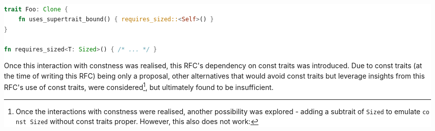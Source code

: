 ```rust
trait Foo: Clone {
    fn uses_supertrait_bound() { requires_sized::<Self>() }
}

fn requires_sized<T: Sized>() { /* ... */ }
```

Once this interaction with constness was realised, this RFC's dependency on const
traits was introduced. Due to const traits (at the time of writing this RFC) being
only a proposal, other alternatives that would avoid const traits but leverage
insights from this RFC's use of const traits, were considered[^11], but ultimately
found to be insufficient.

[^9]: In previous iterations, the proposed linear trait hierarchy was:

      ```
      ┌───────────────────────────────────────────────────┐
      │ ┌───────────────────────────────────────┐         │
      │ │ ┌────────────────────────┐            │         │
      │ │ │ ┌───────┐              │            │         │
      │ │ │ │ Sized │ RuntimeSized │ ValueSized │ Pointee │
      │ │ │ └───────┘              │            │         │
      │ │ └────────────────────────┘            │         │
      │ └───────────────────────────────────────┘         │
      └───────────────────────────────────────────────────┘
      ```

      This approach was scrapped once it became clear that a `const`-stable
      `size_of_val` would need to be able to be instantiated with `ValueSized`
      types and not `RuntimeSized` types, and that this could not be
      represented. `ValueSized` was replaced with `MetaSized` in later versions
      of the proposal.
[^10]: In previous iterations, the proposed non-linear trait hierarchy was:

      ```
      ┌───────────────────────────────────────────────────────────────┐
      │ ┌───────────────────────────────────────────────────────────┐ │
      │ │ ┌──────────────────────────────┐┌───────────────────────┐ │ │
      │ │ │ ┌────────────────────────────┴┴─────────────────────┐ │ │ │
      │ │ │ │ Sized                                             │ │ │ │
      │ │ │ │ {type, target}                                    │ │ │ │
      │ │ │ └────────────────────────────┬┬─────────────────────┘ │ │ │
      │ │ │ RuntimeSized                 ││ ValueSized            │ │ │
      │ │ │ {type, target, runtime env}  ││ {type, target, value} │ │ │
      │ │ └──────────────────────────────┘└───────────────────────┘ │ │
      │ │ DynRuntimeSized                                           │ │
      │ │ {type, target, runtime env, value}                        │ │
      │ └───────────────────────────────────────────────────────────┘ │
      │ Pointee                                                       │
      │ {*}                                                           │
      └───────────────────────────────────────────────────────────────┘
      ```

      This approach proposed modifying the bounds on the `size_of` function
      from `RuntimeSized` to `Sized` when used in a const context (and from
      `DynRuntimeSized` to `ValueSized` for `size_of_val`) to try and work
      around the issues with constness, but this would have been unsound,
      and ultimately the inability to relax `Clone`'s supertrait made it
      infeasible anyway. `ValueSized` was replaced with `MetaSized` in later
      versions of the proposal.
[^11]: Once the interactions with constness were realised, another possibility
      was explored - adding a subtrait of `Sized` to emulate `const Sized`
      without const traits proper. However, this also does not work:


[summary]: #summary
[background]: #background
[terminology]: #terminology
[acknowledgements]: #acknowledgements
[motivation]: #motivation
[runtime-sized-types-and-scalable-vector-types]: #runtime-sized-types-and-scalable-vector-types
[unsized-types-and-extern-types]: #unsized-types-and-extern-types
[guide-level-explanation]: #guide-level-explanation
[^1]: Dynamic stack allocation does exist, such as in C's Variable Length Arrays
[reference-level-explanation]: #reference-level-explanation
[implementing-sized]: #implementing-sized
[^2]: Adding a new automatically implemented trait and adding it as a bound to
[^3]: Trait objects passed by callers would not imply the new trait.
[^4]: Callers of existing APIs will have one of the following `Sized` bounds:
[^5]: In a crate defining a trait which has method with sizedness bounds, such
[^6]: Associated types of traits have default `Sized` bounds which cannot be
[^7]: If it was desirable to add a new trait to this RFC's proposed hierarchy
[sized-bounds]: #sized-bounds
[implicit-const-metasized-supertraits]: #implicit-const-metasized-supertraits
[summary-of-bounds-changes]: #summary-of-bounds-changes
[size-of-and-size-of-val]: #size_of-and-size_of_val
[restrictions-on-compound-types]: #restrictions-on-compound-types
[compiler-performance-implications]: #compiler-performance-implications
[forward-compatibility-with-supertraits-default-bound]: #forward-compatibility-with-supertraits-implying-default-bound-removal
[ecosystem-churn]: #ecosystem-churn
[other-changes-to-the-standard-library]: #other-changes-to-the-standard-library
[summary-of-backwards-incompatibilities]: #summary-of-backwards-incompatibilities
[drawbacks]: #drawbacks
[rationale-and-alternatives]: #rationale-and-alternatives
[why-have-pointee]: #why-have-pointee
[why-migrate-away-from-sized]: #why-migrate-away-from-sized
[keeping-only-sized]: #keeping-only-sized
[adding-metasized]: #adding-metasized
[why-not-re-use-stdptrpointee]: #why-not-re-use-stdptrpointee
[why-use-const-traits]: #why-use-const-traits
[why-change-size_of-and-size_of_val]: #why-change-size_of-and-size_of_val
[why-metasized-instead-of-valuesized]: #why-metasized-instead-of-valuesized
[alternatives-to-this-rfc]: #alternatives-to-this-rfc
[bikeshedding]: #bikeshedding
[prior-art]: #prior-art
[unresolved-questions]: #unresolved-questions
[future-possibilities]: #future-possibilities
[externref]: #externref
[^11]: When Rust is compiled to wasm, we can think of the memory of the Rust program
[alignment]: #alignment
[custom-dsts]: #custom-dsts
[ack_compiler_errors]: https://github.com/compiler-errors
[ack_eddyb]: https://github.com/eddyb
[ack_fee1dead]: https://github.com/fee1-dead
[ack_jacobbramley]: https://github.com/jacobbramley
[ack_scottmcm]: https://github.com/scottmcm
[api_align_of]: https://doc.rust-lang.org/std/mem/fn.align_of.html
[api_align_of_val]: https://doc.rust-lang.org/std/mem/fn.align_of_val.html
[api_box]: https://doc.rust-lang.org/std/boxed/struct.Box.html
[api_clone]: https://doc.rust-lang.org/std/clone/trait.Clone.html
[api_copy]: https://doc.rust-lang.org/std/marker/trait.Copy.html
[api_phantomdata]: https://doc.rust-lang.org/std/marker/struct.PhantomData.html
[api_pointee]: https://doc.rust-lang.org/std/ptr/trait.Pointee.html
[api_size_of]: https://doc.rust-lang.org/std/mem/fn.size_of.html
[api_size_of_val]: https://doc.rust-lang.org/std/mem/fn.size_of_val.html
[api_sized]: https://doc.rust-lang.org/std/marker/trait.Sized.html
[author_aturon]: https://github.com/aturon
[author_cad97]: https://github.com/CAD97
[author_canndrew]: https://github.com/canndrew
[author_jamiecunliffe]: https://github.com/JamieCunliffe
[author_japaric]: https://github.com/japaric
[author_jmillikin]: https://github.com/jmillikin
[author_joshtriplett]: https://github.com/joshtriplett
[author_jules_bertholet]: https://github.com/Jules-Bertholet
[author_kennytm]: https://github.com/kennytm
[author_micahchalmer]: https://github.com/MicahChalmer
[author_mikeyhew]: https://github.com/mikeyhew
[author_mystor]: https://github.com/mystor
[author_mzabaluev]: https://github.com/mzabaluev 
[author_nikomatsakis]: https://github.com/nikomatsakis
[author_nox]: https://github.com/nox
[author_nrc]: https://github.com/nrc
[author_plietar]: https://github.com/plietar
[author_pnkfelix]: https://github.com/pnkfelix
[author_skepfyr]: https://github.com/Skepfyr
[author_strega_nil]: https://github.com/strega-nil
[author_ubsan]: https://github.com/ubsan
[blog_dynsized_unsized]: https://smallcultfollowing.com/babysteps/blog/2024/04/23/dynsized-unsized/
[changing_rules_of_rust]: https://without.boats/blog/changing-the-rules-of-rust/
[crate_unsized_vec]: https://docs.rs/unsized-vec/0.0.2-alpha.7/unsized_vec/
[design_meeting]: https://hackmd.io/7r3_is6uTz-163fsOV8Vfg
[design_notes_dynsized_constraints]: https://github.com/rust-lang/lang-team/blob/master/src/design_notes/dynsized_constraints.md
[erfc_minimal_custom_dsts_via_extern_type]: https://internals.rust-lang.org/t/erfc-minimal-custom-dsts-via-extern-type-dynsized/16591?u=cad97
[issue_extern_types_align_size]: https://github.com/rust-lang/rust/issues/49708
[issue_more_implicit_bounds]: https://github.com/rust-lang/rfcs/issues/2255
[issue_regions_too_simplistic]: https://github.com/rust-lang/rust/issues/21974#issuecomment-331886186
[issue_tracking_extern_types]: https://github.com/rust-lang/rust/issues/43467
[issue_truly_unsized_types]: https://github.com/rust-lang/rfcs/issues/813
[pr_dynsized]: https://github.com/rust-lang/rust/pull/44469
[pr_dynsized_rebase]: https://github.com/rust-lang/rust/pull/46108
[pre_erfc_fix_dsts]: https://internals.rust-lang.org/t/pre-erfc-lets-fix-dsts/6663
[prerfc_custom_dst]: https://internals.rust-lang.org/t/pre-rfc-custom-dsts/8777
[rfc_aligned]: https://github.com/rust-lang/rfcs/pull/3319
[rfc_const_traits]: https://github.com/rust-lang/rfcs/pull/3762
[rfc_custom_dst]: https://github.com/rust-lang/rfcs/pull/1524
[rfc_custom_dst_electric_boogaloo]: https://github.com/rust-lang/rfcs/pull/2594
[rfc_dynsized_without_dynsized]: https://github.com/rust-lang/rfcs/pull/2310
[rfc_extern_types]: https://rust-lang.github.io/rfcs/1861-extern-types.html
[rfc_extern_types_v2]: https://github.com/rust-lang/rfcs/pull/3396
[rfc_fat_objects]: https://github.com/rust-lang/rfcs/pull/9
[rfc_not_sized_thin_pointers]: https://github.com/rust-lang/rfcs/pull/3536
[rfc_opaque_data_structs]: https://github.com/rust-lang/rfcs/pull/1993
[rfc_pointee_dynsized]: https://github.com/rust-lang/rfcs/pull/2984
[rfc_pointer_metadata_vtable]: https://github.com/rust-lang/rfcs/pull/2580
[rfc_scalable_vectors]: https://github.com/rust-lang/rfcs/pull/3268
[rfc_simd]: https://rust-lang.github.io/rfcs/1199-simd-infrastructure.html
[rfc_truly_unsized_types]: https://github.com/rust-lang/rfcs/pull/709
[rfc_unsized_types]: https://github.com/japaric/rfcs/blob/unsized2/text/0000-unsized-types.md
[rfc_virtual_structs]: https://github.com/rust-lang/rfcs/pull/5
[rfl_want]: https://github.com/Rust-for-Linux/linux/issues/354
[rustc_aligned]: https://github.com/rust-lang/rust/blob/a76ec181fba25f9fe64999ec2ae84bdc393560f2/compiler/rustc_data_structures/src/aligned.rs#L22-L25
[rustc_opaquelistcontents]: https://doc.rust-lang.org/nightly/nightly-rustc/rustc_middle/ty/list/foreigntype.OpaqueListContents.html
[zulip_issue_regions_too_simplistic]: https://rust-lang.zulipchat.com/#narrow/channel/144729-t-types/topic/.2321984.20.2B.20implicit.20supertraits.20-.20still.20relevant.3F/near/477630998
